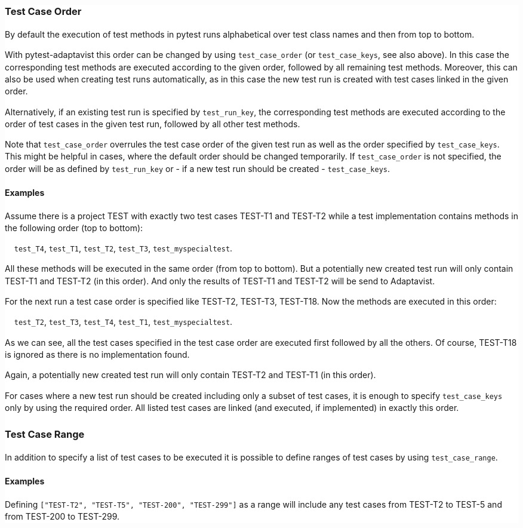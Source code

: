 ### Test Case Order

By default the execution of test methods in pytest runs alphabetical over test class names and then from top to bottom.

With pytest-adaptavist this order can be changed by using ```test_case_order``` (or ```test_case_keys```, see also above). In this case the corresponding test methods are executed according to the given order, followed by all remaining test methods. Moreover, this can also be used when creating test runs automatically, as in this case the new test run is created with test cases linked in the given order.

Alternatively, if an existing test run is specified by ```test_run_key```, the corresponding test methods are executed according to the order of test cases in the given test run, followed by all other test methods.

Note that ```test_case_order``` overrules the test case order of the given test run as well as the order specified by ```test_case_keys```. This might be helpful in cases, where the default order should be changed temporarily. If ```test_case_order``` is not specified, the order will be as defined by ```test_run_key``` or - if a new test run should be created - ```test_case_keys```.

#### Examples

Assume there is a project TEST with exactly two test cases TEST-T1 and TEST-T2 while a test implementation contains methods in the following order (top to bottom):

&nbsp;&nbsp;&nbsp;&nbsp;```test_T4```, ```test_T1```, ```test_T2```, ```test_T3```, ```test_myspecialtest```.

All these methods will be executed in the same order (from top to bottom). But a potentially new created test run will only contain TEST-T1 and TEST-T2 (in this order). And only the results of TEST-T1 and TEST-T2 will be send to Adaptavist.

For the next run a test case order is specified like TEST-T2, TEST-T3, TEST-T18.
Now the methods are executed in this order:

&nbsp;&nbsp;&nbsp;&nbsp;```test_T2```, ```test_T3```, ```test_T4```, ```test_T1```, ```test_myspecialtest```.

As we can see, all the test cases specified in the test case order are executed first followed by all the others. Of course, TEST-T18 is ignored as there is no implementation found.

Again, a potentially new created test run will only contain TEST-T2 and TEST-T1 (in this order).

For cases where a new test run should be created including only a subset of test cases, it is enough to specify ```test_case_keys``` only by using the required order. All listed test cases are linked (and executed, if implemented) in exactly this order.

### Test Case Range

In addition to specify a list of test cases to be executed it is possible to define ranges of test cases by using ```test_case_range```.

#### Examples

Defining ```["TEST-T2", "TEST-T5", "TEST-200", "TEST-299"]``` as a range will include any test cases from TEST-T2 to TEST-5 and from TEST-200 to TEST-299.
